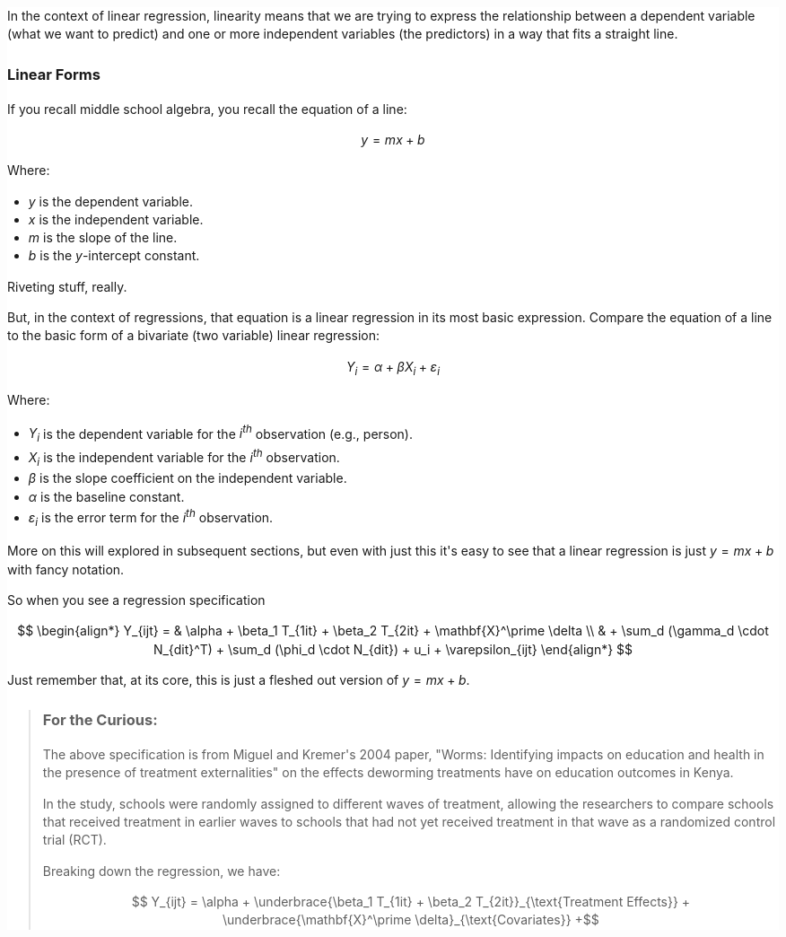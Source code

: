 In the context of linear regression, linearity means that we are trying to express the relationship between a dependent variable (what we want to predict) and one or more independent variables (the predictors) in a way that fits a straight line.

### Linear Forms

If you recall middle school algebra, you recall the equation of a line:

$$
y=mx+b
$$

Where:

- $y$ is the dependent variable.
- $x$ is the independent variable.
- $m$ is the slope of the line.
- $b$ is the $y$-intercept constant.

Riveting stuff, really. 

But, in the context of regressions, that equation is a linear regression in its most basic expression. Compare the equation of a line to the basic form of a bivariate (two variable) linear regression:

$$
Y_i = \alpha + \beta X_{i} + \varepsilon_i
$$

Where:

- $Y_i$ is the dependent variable for the $i^{th}$ observation (e.g., person).
- $X_i$ is the independent variable for the $i^{th}$ observation.
- $\beta$ is the slope coefficient on the independent variable.
- $\alpha$ is the baseline constant.
- $\varepsilon_i$ is the error term for the $i^{th}$ observation.

More on this will explored in subsequent sections, but even with just this it's easy to see that a linear regression is just $y = mx + b$ with fancy notation.

So when you see a regression specification



$$
\begin{align*}
Y_{ijt} = & \alpha + \beta_1 T_{1it} + \beta_2 T_{2it} + \mathbf{X}^\prime \delta \\
          & + \sum_d (\gamma_d \cdot N_{dit}^T) + \sum_d (\phi_d \cdot N_{dit}) + u_i + \varepsilon_{ijt}
\end{align*}
$$

Just remember that, at its core, this is just a fleshed out version of $y = mx + b$.

>### For the Curious:
>
> The above specification is from Miguel and Kremer's 2004 paper, "Worms: Identifying impacts on education and health in the presence of treatment externalities" on the effects deworming treatments have on education outcomes in Kenya. 
>
> In the study, schools were randomly assigned to different waves of treatment, allowing the researchers to compare schools that received treatment in earlier waves to schools that had not yet received treatment in that wave as a randomized control trial (RCT). 
>
> Breaking down the regression, we have:
>
> $$
Y_{ijt} = \alpha + 
\underbrace{\beta_1 T_{1it} + \beta_2 T_{2it}}_{\text{Treatment Effects}} + 
\underbrace{\mathbf{X}^\prime \delta}_{\text{Covariates}} +$$
>
